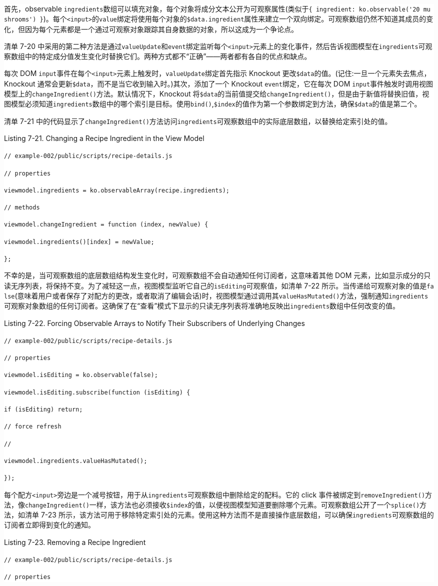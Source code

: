 首先，observable `ingredients`数组可以填充对象，每个对象将成分文本公开为可观察属性(类似于`{ ingredient: ko.observable('20 mushrooms') }`)。每个`<input>`的`value`绑定将使用每个对象的`$data.ingredient`属性来建立一个双向绑定。可观察数组仍然不知道其成员的变化，但因为每个元素都是一个通过可观察对象跟踪其自身数据的对象，所以这成为一个争论点。

清单 7-20 中采用的第二种方法是通过`valueUpdate`和`event`绑定监听每个`<input>`元素上的变化事件，然后告诉视图模型在`ingredients`可观察数组中的特定成分值发生变化时替换它们。两种方式都不“正确”——两者都有各自的优点和缺点。

每次 DOM `input`事件在每个`<input>`元素上触发时，`valueUpdate`绑定首先指示 Knockout 更改`$data`的值。(记住:一旦一个元素失去焦点，Knockout 通常会更新`$data`，而不是当它收到输入时。)其次，添加了一个 Knockout `event`绑定，它在每次 DOM `input`事件触发时调用视图模型上的`changeIngredient()`方法。默认情况下，Knockout 将`$data`的当前值提交给`changeIngredient()`，但是由于新值将替换旧值，视图模型必须知道`ingredients`数组中的哪个索引是目标。使用`bind()`,`$index`的值作为第一个参数绑定到方法，确保`$data`的值是第二个。

清单 7-21 中的代码显示了`changeIngredient()`方法访问`ingredients`可观察数组中的实际底层数组，以替换给定索引处的值。

Listing 7-21\. Changing a Recipe Ingredient in the View Model

`// example-002/public/scripts/recipe-details.js`

`// properties`

`viewmodel.ingredients = ko.observableArray(recipe.ingredients);`

`// methods`

`viewmodel.changeIngredient = function (index, newValue) {`

`viewmodel.ingredients()[index] = newValue;`

`};`

不幸的是，当可观察数组的底层数组结构发生变化时，可观察数组不会自动通知任何订阅者，这意味着其他 DOM 元素，比如显示成分的只读无序列表，将保持不变。为了减轻这一点，视图模型监听它自己的`isEditing`可观察值，如清单 7-22 所示。当传递给可观察对象的值是`false`(意味着用户或者保存了对配方的更改，或者取消了编辑会话)时，视图模型通过调用其`valueHasMutated()`方法，强制通知`ingredients`可观察对象数组的任何订阅者。这确保了在“查看”模式下显示的只读无序列表将准确地反映出`ingredients`数组中任何改变的值。

Listing 7-22\. Forcing Observable Arrays to Notify Their Subscribers of Underlying Changes

`// example-002/public/scripts/recipe-details.js`

`// properties`

`viewmodel.isEditing = ko.observable(false);`

`viewmodel.isEditing.subscribe(function (isEditing) {`

`if (isEditing) return;`

`// force refresh`

`//`

`viewmodel.ingredients.valueHasMutated();`

`});`

每个配方`<input>`旁边是一个减号按钮，用于从`ingredients`可观察数组中删除给定的配料。它的 click 事件被绑定到`removeIngredient()`方法，像`changeIngredient()`一样，该方法也必须接收`$index`的值，以便视图模型知道要删除哪个元素。可观察数组公开了一个`splice()`方法，如清单 7-23 所示，该方法可用于移除特定索引处的元素。使用这种方法而不是直接操作底层数组，可以确保`ingredients`可观察数组的订阅者立即得到变化的通知。

Listing 7-23\. Removing a Recipe Ingredient

`// example-002/public/scripts/recipe-details.js`

`// properties`
